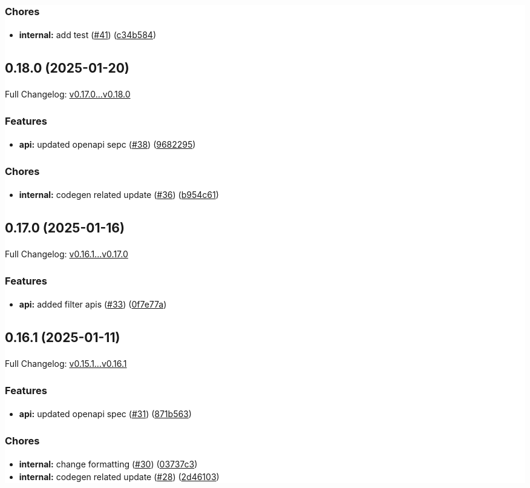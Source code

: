
### Chores

* **internal:** add test ([#41](https://github.com/dodopayments/dodopayments-node/issues/41)) ([c34b584](https://github.com/dodopayments/dodopayments-node/commit/c34b584d916f115cfb3e991fe9fb1cc8d5bc59f4))

## 0.18.0 (2025-01-20)

Full Changelog: [v0.17.0...v0.18.0](https://github.com/dodopayments/dodopayments-node/compare/v0.17.0...v0.18.0)

### Features

* **api:** updated openapi sepc ([#38](https://github.com/dodopayments/dodopayments-node/issues/38)) ([9682295](https://github.com/dodopayments/dodopayments-node/commit/96822951e14f7183a3375769cf1ef26877bc7d58))


### Chores

* **internal:** codegen related update ([#36](https://github.com/dodopayments/dodopayments-node/issues/36)) ([b954c61](https://github.com/dodopayments/dodopayments-node/commit/b954c61dfb4795c48fb6a8ff187a60320fe008b7))

## 0.17.0 (2025-01-16)

Full Changelog: [v0.16.1...v0.17.0](https://github.com/dodopayments/dodopayments-node/compare/v0.16.1...v0.17.0)

### Features

* **api:** added filter apis ([#33](https://github.com/dodopayments/dodopayments-node/issues/33)) ([0f7e77a](https://github.com/dodopayments/dodopayments-node/commit/0f7e77aa66dbc79df5718453e07287e264e5c471))

## 0.16.1 (2025-01-11)

Full Changelog: [v0.15.1...v0.16.1](https://github.com/dodopayments/dodopayments-node/compare/v0.15.1...v0.16.1)

### Features

* **api:** updated openapi spec ([#31](https://github.com/dodopayments/dodopayments-node/issues/31)) ([871b563](https://github.com/dodopayments/dodopayments-node/commit/871b5633328c91c510f98eaedf25593d010f30a4))


### Chores

* **internal:** change formatting ([#30](https://github.com/dodopayments/dodopayments-node/issues/30)) ([03737c3](https://github.com/dodopayments/dodopayments-node/commit/03737c3da27ac25c0250abfea2adf2a69a738abf))
* **internal:** codegen related update ([#28](https://github.com/dodopayments/dodopayments-node/issues/28)) ([2d46103](https://github.com/dodopayments/dodopayments-node/commit/2d461037e47846a19e9a48377c3a165140c0b424))
